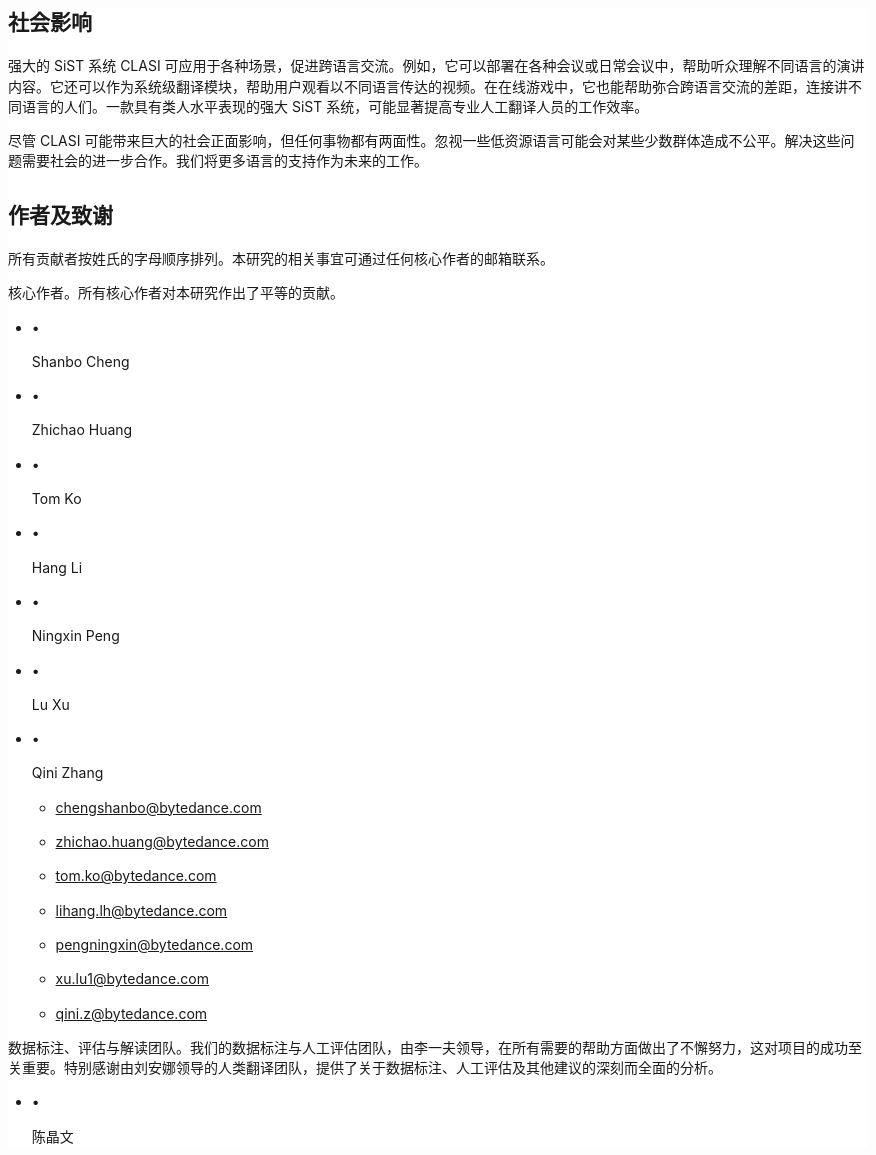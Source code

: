 ## 社会影响

强大的 SiST 系统 CLASI 可应用于各种场景，促进跨语言交流。例如，它可以部署在各种会议或日常会议中，帮助听众理解不同语言的演讲内容。它还可以作为系统级翻译模块，帮助用户观看以不同语言传达的视频。在在线游戏中，它也能帮助弥合跨语言交流的差距，连接讲不同语言的人们。一款具有类人水平表现的强大 SiST 系统，可能显著提高专业人工翻译人员的工作效率。

尽管 CLASI 可能带来巨大的社会正面影响，但任何事物都有两面性。忽视一些低资源语言可能会对某些少数群体造成不公平。解决这些问题需要社会的进一步合作。我们将更多语言的支持作为未来的工作。

## 作者及致谢

所有贡献者按姓氏的字母顺序排列。本研究的相关事宜可通过任何核心作者的邮箱联系。

核心作者。所有核心作者对本研究作出了平等的贡献。

+   •

    Shanbo Cheng

+   •

    Zhichao Huang

+   •

    Tom Ko

+   •

    Hang Li

+   •

    Ningxin Peng

+   •

    Lu Xu

+   •

    Qini Zhang

    +   chengshanbo@bytedance.com

    +   zhichao.huang@bytedance.com

    +   tom.ko@bytedance.com

    +   lihang.lh@bytedance.com

    +   pengningxin@bytedance.com

    +   xu.lu1@bytedance.com

    +   qini.z@bytedance.com

数据标注、评估与解读团队。我们的数据标注与人工评估团队，由李一夫领导，在所有需要的帮助方面做出了不懈努力，这对项目的成功至关重要。特别感谢由刘安娜领导的人类翻译团队，提供了关于数据标注、人工评估及其他建议的深刻而全面的分析。

+   •

    陈晶文
